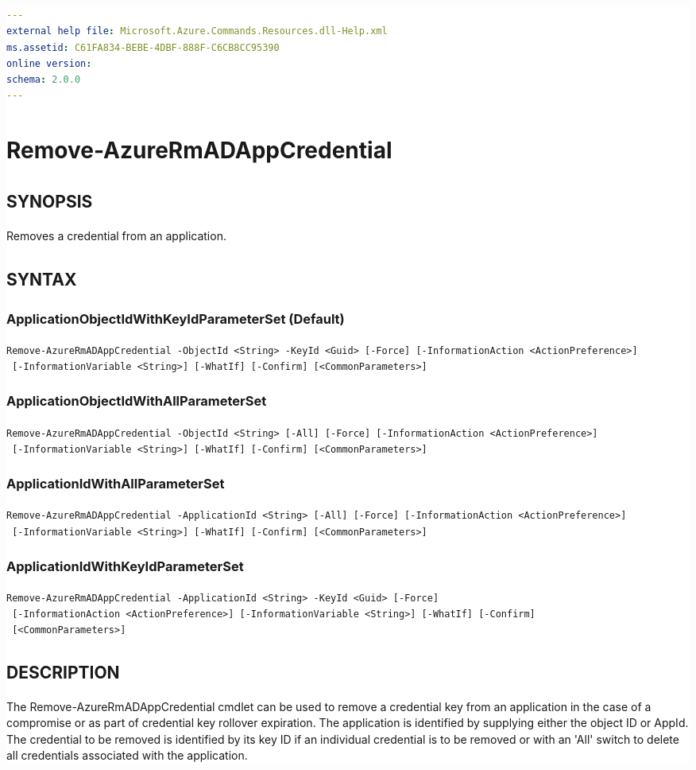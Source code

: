 ```yaml
---
external help file: Microsoft.Azure.Commands.Resources.dll-Help.xml
ms.assetid: C61FA834-BEBE-4DBF-888F-C6CB8CC95390
online version: 
schema: 2.0.0
---
```


# Remove-AzureRmADAppCredential

## SYNOPSIS
Removes a credential from an application.

## SYNTAX

### ApplicationObjectIdWithKeyIdParameterSet (Default)
```
Remove-AzureRmADAppCredential -ObjectId <String> -KeyId <Guid> [-Force] [-InformationAction <ActionPreference>]
 [-InformationVariable <String>] [-WhatIf] [-Confirm] [<CommonParameters>]
```

### ApplicationObjectIdWithAllParameterSet
```
Remove-AzureRmADAppCredential -ObjectId <String> [-All] [-Force] [-InformationAction <ActionPreference>]
 [-InformationVariable <String>] [-WhatIf] [-Confirm] [<CommonParameters>]
```

### ApplicationIdWithAllParameterSet
```
Remove-AzureRmADAppCredential -ApplicationId <String> [-All] [-Force] [-InformationAction <ActionPreference>]
 [-InformationVariable <String>] [-WhatIf] [-Confirm] [<CommonParameters>]
```

### ApplicationIdWithKeyIdParameterSet
```
Remove-AzureRmADAppCredential -ApplicationId <String> -KeyId <Guid> [-Force]
 [-InformationAction <ActionPreference>] [-InformationVariable <String>] [-WhatIf] [-Confirm]
 [<CommonParameters>]
```

## DESCRIPTION
The Remove-AzureRmADAppCredential cmdlet can be used to remove a credential key from an application in the case of a compromise or as part of credential key rollover expiration.
The application is identified by supplying either the object ID or AppId.
The credential to be removed is identified by its key ID if an individual credential is to be removed or with an 'All' switch to delete all credentials associated with the application.

